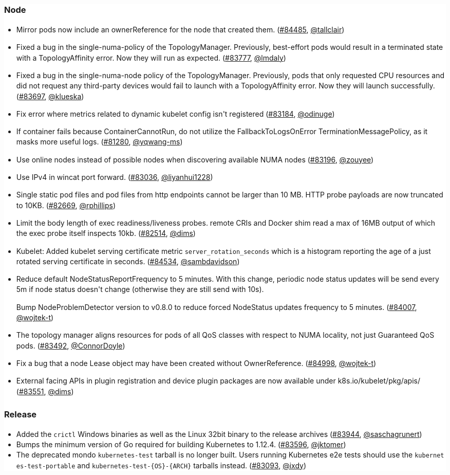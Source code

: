 ### Node
- Mirror pods now include an ownerReference for the node that created them. ([#84485](https://github.com/kubernetes/kubernetes/pull/84485), [@tallclair](https://github.com/tallclair))
- Fixed a bug in the single-numa-policy of the TopologyManager. Previously, best-effort pods would result in a terminated state with a TopologyAffinity error. Now they will run as expected. ([#83777](https://github.com/kubernetes/kubernetes/pull/83777), [@lmdaly](https://github.com/lmdaly))
- Fixed a bug in the single-numa-node policy of the TopologyManager.  Previously, pods that only requested CPU resources and did not request any third-party devices would fail to launch with a TopologyAffinity error. Now they will launch successfully. ([#83697](https://github.com/kubernetes/kubernetes/pull/83697), [@klueska](https://github.com/klueska))
- Fix error where metrics related to dynamic kubelet config isn't registered ([#83184](https://github.com/kubernetes/kubernetes/pull/83184), [@odinuge](https://github.com/odinuge))
- If container fails because ContainerCannotRun, do not utilize the FallbackToLogsOnError TerminationMessagePolicy, as it masks more useful logs. ([#81280](https://github.com/kubernetes/kubernetes/pull/81280), [@yqwang-ms](https://github.com/yqwang-ms))
- Use online nodes instead of possible nodes when discovering available NUMA nodes ([#83196](https://github.com/kubernetes/kubernetes/pull/83196), [@zouyee](https://github.com/zouyee))
- Use IPv4 in wincat port forward. ([#83036](https://github.com/kubernetes/kubernetes/pull/83036), [@liyanhui1228](https://github.com/liyanhui1228))
- Single static pod files and pod files from http endpoints cannot be larger than 10 MB. HTTP probe payloads are now truncated to 10KB. ([#82669](https://github.com/kubernetes/kubernetes/pull/82669), [@rphillips](https://github.com/rphillips))
- Limit the body length of exec readiness/liveness probes. remote CRIs and Docker shim read a max of 16MB output of which the exec probe itself inspects 10kb. ([#82514](https://github.com/kubernetes/kubernetes/pull/82514), [@dims](https://github.com/dims))
- Kubelet: Added kubelet serving certificate metric `server_rotation_seconds` which is a histogram reporting the age of a just rotated serving certificate in seconds. ([#84534](https://github.com/kubernetes/kubernetes/pull/84534), [@sambdavidson](https://github.com/sambdavidson))
- Reduce default NodeStatusReportFrequency to 5 minutes. With this change, periodic node status updates will be send every 5m if node status doesn't change (otherwise they are still send with 10s).
  
  Bump NodeProblemDetector version to v0.8.0 to reduce forced NodeStatus updates frequency to 5 minutes. ([#84007](https://github.com/kubernetes/kubernetes/pull/84007), [@wojtek-t](https://github.com/wojtek-t))
- The topology manager aligns resources for pods of all QoS classes with respect to NUMA locality, not just Guaranteed QoS pods. ([#83492](https://github.com/kubernetes/kubernetes/pull/83492), [@ConnorDoyle](https://github.com/ConnorDoyle))
- Fix a bug that a node Lease object may have been created without OwnerReference. ([#84998](https://github.com/kubernetes/kubernetes/pull/84998), [@wojtek-t](https://github.com/wojtek-t))
- External facing APIs in plugin registration and device plugin packages are now available under k8s.io/kubelet/pkg/apis/ ([#83551](https://github.com/kubernetes/kubernetes/pull/83551), [@dims](https://github.com/dims))
### Release
- Added the `crictl` Windows binaries as well as the Linux 32bit binary to the release archives ([#83944](https://github.com/kubernetes/kubernetes/pull/83944), [@saschagrunert](https://github.com/saschagrunert))
- Bumps the minimum version of Go required for building Kubernetes to 1.12.4. ([#83596](https://github.com/kubernetes/kubernetes/pull/83596), [@jktomer](https://github.com/jktomer))
- The deprecated mondo `kubernetes-test` tarball is no longer built. Users running Kubernetes e2e tests should use the `kubernetes-test-portable` and `kubernetes-test-{OS}-{ARCH}` tarballs instead. ([#83093](https://github.com/kubernetes/kubernetes/pull/83093), [@ixdy](https://github.com/ixdy))
